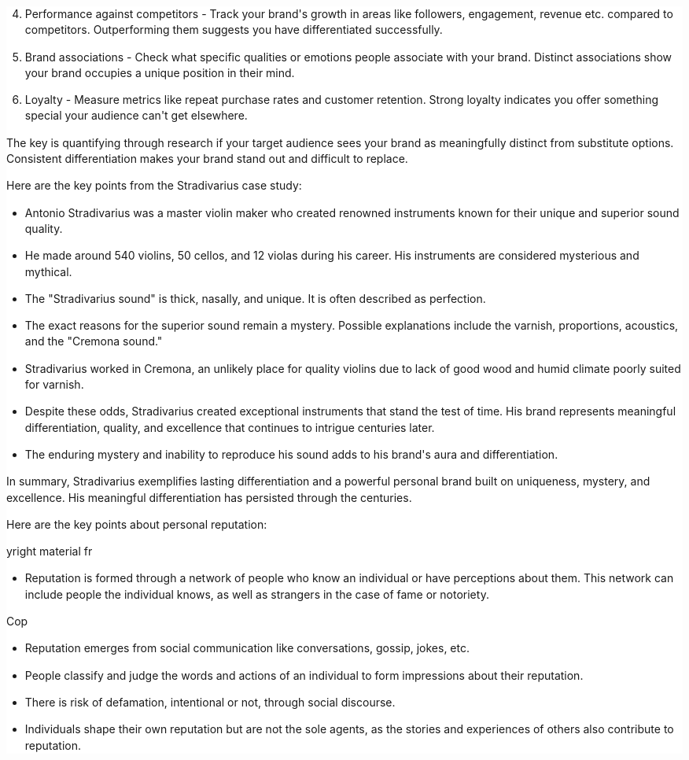 4. Performance against competitors - Track your brand's growth in areas like followers, engagement, revenue etc. compared to competitors. Outperforming them suggests you have differentiated successfully. 

5. Brand associations - Check what specific qualities or emotions people associate with your brand. Distinct associations show your brand occupies a unique position in their mind.

6. Loyalty - Measure metrics like repeat purchase rates and customer retention. Strong loyalty indicates you offer something special your audience can't get elsewhere.

The key is quantifying through research if your target audience sees your brand as meaningfully distinct from substitute options. Consistent differentiation makes your brand stand out and difficult to replace.

 Here are the key points from the Stradivarius case study:

- Antonio Stradivarius was a master violin maker who created renowned instruments known for their unique and superior sound quality. 

- He made around 540 violins, 50 cellos, and 12 violas during his career. His instruments are considered mysterious and mythical. 

- The "Stradivarius sound" is thick, nasally, and unique. It is often described as perfection. 

- The exact reasons for the superior sound remain a mystery. Possible explanations include the varnish, proportions, acoustics, and the "Cremona sound."

- Stradivarius worked in Cremona, an unlikely place for quality violins due to lack of good wood and humid climate poorly suited for varnish.

- Despite these odds, Stradivarius created exceptional instruments that stand the test of time. His brand represents meaningful differentiation, quality, and excellence that continues to intrigue centuries later.

- The enduring mystery and inability to reproduce his sound adds to his brand's aura and differentiation.

In summary, Stradivarius exemplifies lasting differentiation and a powerful personal brand built on uniqueness, mystery, and excellence. His meaningful differentiation has persisted through the centuries.

 Here are the key points about personal reputation:

yright material fr

- Reputation is formed through a network of people who know an individual or have perceptions about them. This network can include people the individual knows, as well as strangers in the case of fame or notoriety. 

Cop

- Reputation emerges from social communication like conversations, gossip, jokes, etc. 

- People classify and judge the words and actions of an individual to form impressions about their reputation.

- There is risk of defamation, intentional or not, through social discourse.

- Individuals shape their own reputation but are not the sole agents, as the stories and experiences of others also contribute to reputation.

